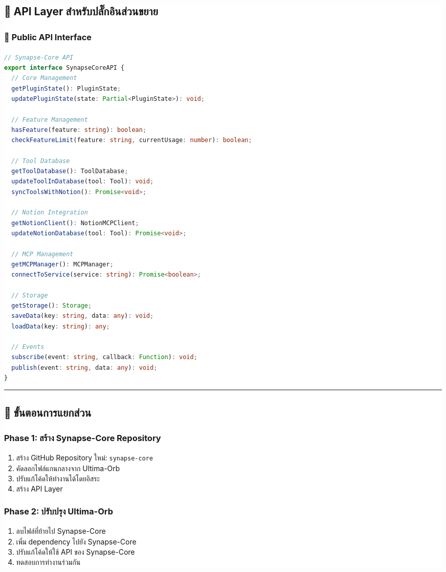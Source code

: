 
## 🔌 **API Layer สำหรับปลั๊กอินส่วนขยาย**

### 📡 **Public API Interface**

```typescript
// Synapse-Core API
export interface SynapseCoreAPI {
  // Core Management
  getPluginState(): PluginState;
  updatePluginState(state: Partial<PluginState>): void;
  
  // Feature Management
  hasFeature(feature: string): boolean;
  checkFeatureLimit(feature: string, currentUsage: number): boolean;
  
  // Tool Database
  getToolDatabase(): ToolDatabase;
  updateToolInDatabase(tool: Tool): void;
  syncToolsWithNotion(): Promise<void>;
  
  // Notion Integration
  getNotionClient(): NotionMCPClient;
  updateNotionDatabase(tool: Tool): Promise<void>;
  
  // MCP Management
  getMCPManager(): MCPManager;
  connectToService(service: string): Promise<boolean>;
  
  // Storage
  getStorage(): Storage;
  saveData(key: string, data: any): void;
  loadData(key: string): any;
  
  // Events
  subscribe(event: string, callback: Function): void;
  publish(event: string, data: any): void;
}
```

---

## 🔄 **ขั้นตอนการแยกส่วน**

### **Phase 1: สร้าง Synapse-Core Repository**
1. สร้าง GitHub Repository ใหม่: `synapse-core`
2. คัดลอกไฟล์แกนกลางจาก Ultima-Orb
3. ปรับแก้โค้ดให้ทำงานได้โดยอิสระ
4. สร้าง API Layer

### **Phase 2: ปรับปรุง Ultima-Orb**
1. ลบไฟล์ที่ย้ายไป Synapse-Core
2. เพิ่ม dependency ไปยัง Synapse-Core
3. ปรับแก้โค้ดให้ใช้ API ของ Synapse-Core
4. ทดสอบการทำงานร่วมกัน
